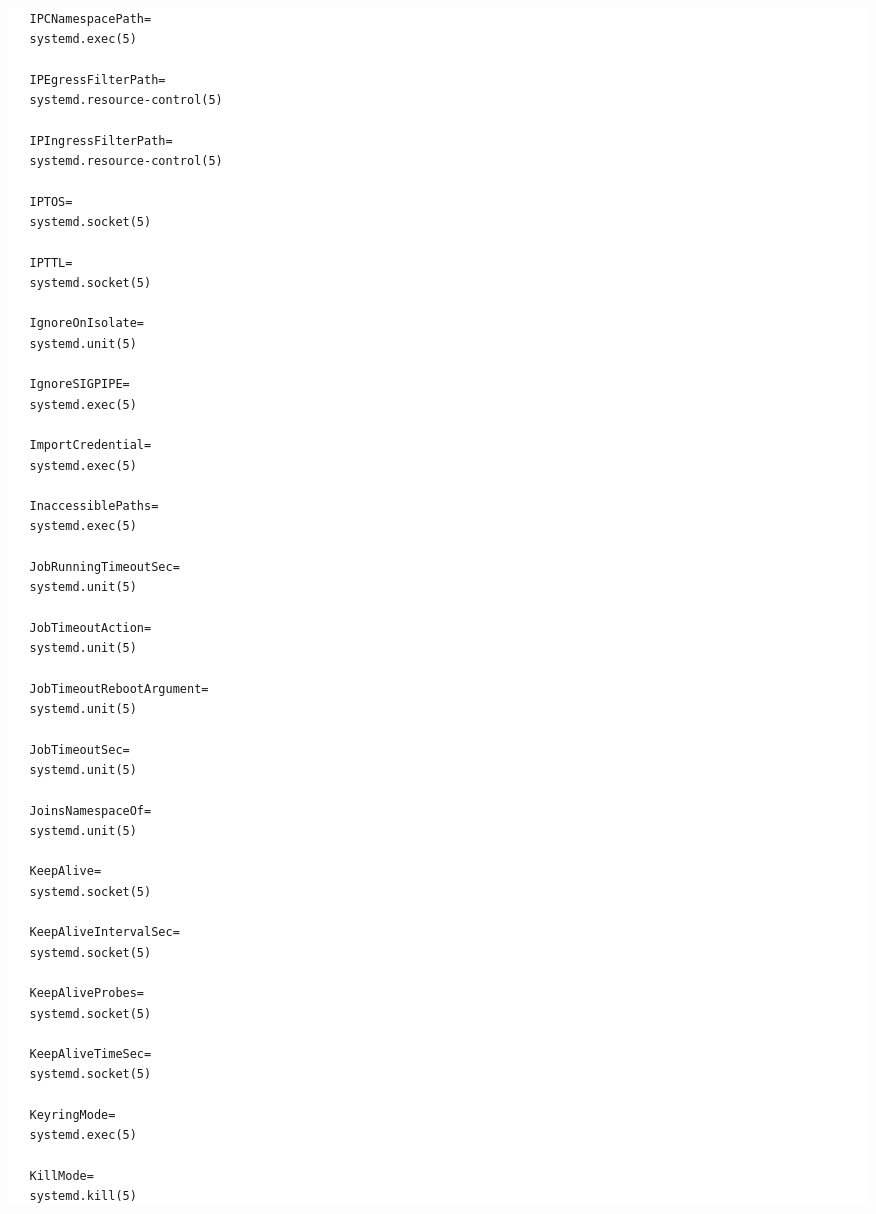        IPCNamespacePath=
	   systemd.exec(5)

       IPEgressFilterPath=
	   systemd.resource-control(5)

       IPIngressFilterPath=
	   systemd.resource-control(5)

       IPTOS=
	   systemd.socket(5)

       IPTTL=
	   systemd.socket(5)

       IgnoreOnIsolate=
	   systemd.unit(5)

       IgnoreSIGPIPE=
	   systemd.exec(5)

       ImportCredential=
	   systemd.exec(5)

       InaccessiblePaths=
	   systemd.exec(5)

       JobRunningTimeoutSec=
	   systemd.unit(5)

       JobTimeoutAction=
	   systemd.unit(5)

       JobTimeoutRebootArgument=
	   systemd.unit(5)

       JobTimeoutSec=
	   systemd.unit(5)

       JoinsNamespaceOf=
	   systemd.unit(5)

       KeepAlive=
	   systemd.socket(5)

       KeepAliveIntervalSec=
	   systemd.socket(5)

       KeepAliveProbes=
	   systemd.socket(5)

       KeepAliveTimeSec=
	   systemd.socket(5)

       KeyringMode=
	   systemd.exec(5)

       KillMode=
	   systemd.kill(5)
